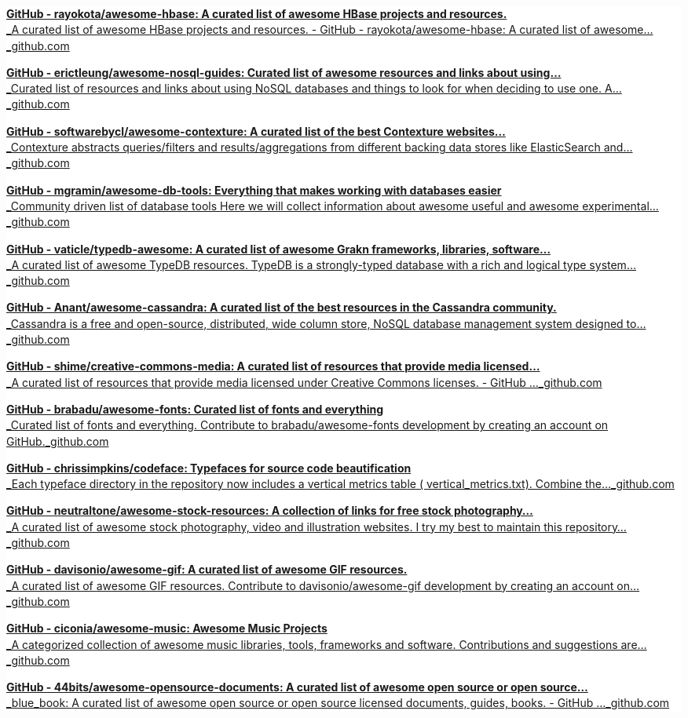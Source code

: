 [**GitHub - rayokota/awesome-hbase: A curated list of awesome HBase projects and resources.**\
_A curated list of awesome HBase projects and resources. - GitHub - rayokota/awesome-hbase: A curated list of awesome…_github.com](https://github.com/rayokota/awesome-hbase)

[**GitHub - erictleung/awesome-nosql-guides: Curated list of awesome resources and links about using…**\
_Curated list of resources and links about using NoSQL databases and things to look for when deciding to use one. A…_github.com](https://github.com/erictleung/awesome-nosql-guides)

[**GitHub - softwarebycl/awesome-contexture: A curated list of the best Contexture websites…**\
_Contexture abstracts queries/filters and results/aggregations from different backing data stores like ElasticSearch and…_github.com](https://github.com/chrislatorres/awesome-contexture)

[**GitHub - mgramin/awesome-db-tools: Everything that makes working with databases easier**\
_Community driven list of database tools Here we will collect information about awesome useful and awesome experimental…_github.com](https://github.com/mgramin/awesome-db-tools)

[**GitHub - vaticle/typedb-awesome: A curated list of awesome Grakn frameworks, libraries, software…**\
_A curated list of awesome TypeDB resources. TypeDB is a strongly-typed database with a rich and logical type system…_github.com](https://github.com/vaticle/typedb-awesome)

[**GitHub - Anant/awesome-cassandra: A curated list of the best resources in the Cassandra community.**\
_Cassandra is a free and open-source, distributed, wide column store, NoSQL database management system designed to…_github.com](https://github.com/Anant/awesome-cassandra)

[**GitHub - shime/creative-commons-media: A curated list of resources that provide media licensed…**\
_A curated list of resources that provide media licensed under Creative Commons licenses. - GitHub …_github.com](https://github.com/shime/creative-commons-media)

[**GitHub - brabadu/awesome-fonts: Curated list of fonts and everything**\
_Curated list of fonts and everything. Contribute to brabadu/awesome-fonts development by creating an account on GitHub._github.com](https://github.com/brabadu/awesome-fonts)

[**GitHub - chrissimpkins/codeface: Typefaces for source code beautification**\
_Each typeface directory in the repository now includes a vertical metrics table ( vertical\_metrics.txt). Combine the…_github.com](https://github.com/chrissimpkins/codeface)

[**GitHub - neutraltone/awesome-stock-resources: A collection of links for free stock photography…**\
_A curated list of awesome stock photography, video and illustration websites. I try my best to maintain this repository…_github.com](https://github.com/neutraltone/awesome-stock-resources)

[**GitHub - davisonio/awesome-gif: A curated list of awesome GIF resources.**\
_A curated list of awesome GIF resources. Contribute to davisonio/awesome-gif development by creating an account on…_github.com](https://github.com/davisonio/awesome-gif)

[**GitHub - ciconia/awesome-music: Awesome Music Projects**\
_A categorized collection of awesome music libraries, tools, frameworks and software. Contributions and suggestions are…_github.com](https://github.com/ciconia/awesome-music)

[**GitHub - 44bits/awesome-opensource-documents: A curated list of awesome open source or open source…**\
_blue\_book: A curated list of awesome open source or open source licensed documents, guides, books. - GitHub …_github.com](https://github.com/44bits/awesome-opensource-documents)
